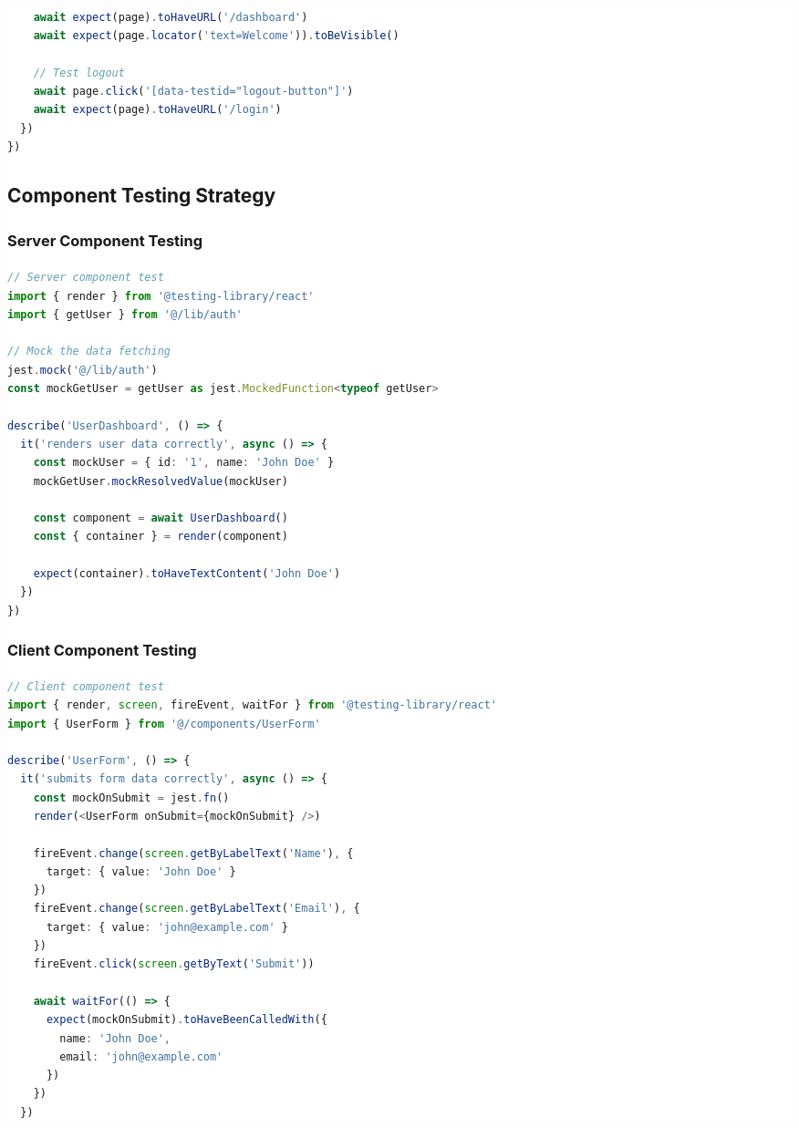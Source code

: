 ```typescript
    await expect(page).toHaveURL('/dashboard')
    await expect(page.locator('text=Welcome')).toBeVisible()

    // Test logout
    await page.click('[data-testid="logout-button"]')
    await expect(page).toHaveURL('/login')
  })
})
```

## Component Testing Strategy

### Server Component Testing

```typescript
// Server component test
import { render } from '@testing-library/react'
import { getUser } from '@/lib/auth'

// Mock the data fetching
jest.mock('@/lib/auth')
const mockGetUser = getUser as jest.MockedFunction<typeof getUser>

describe('UserDashboard', () => {
  it('renders user data correctly', async () => {
    const mockUser = { id: '1', name: 'John Doe' }
    mockGetUser.mockResolvedValue(mockUser)

    const component = await UserDashboard()
    const { container } = render(component)

    expect(container).toHaveTextContent('John Doe')
  })
})
```

### Client Component Testing

```typescript
// Client component test
import { render, screen, fireEvent, waitFor } from '@testing-library/react'
import { UserForm } from '@/components/UserForm'

describe('UserForm', () => {
  it('submits form data correctly', async () => {
    const mockOnSubmit = jest.fn()
    render(<UserForm onSubmit={mockOnSubmit} />)

    fireEvent.change(screen.getByLabelText('Name'), {
      target: { value: 'John Doe' }
    })
    fireEvent.change(screen.getByLabelText('Email'), {
      target: { value: 'john@example.com' }
    })
    fireEvent.click(screen.getByText('Submit'))

    await waitFor(() => {
      expect(mockOnSubmit).toHaveBeenCalledWith({
        name: 'John Doe',
        email: 'john@example.com'
      })
    })
  })
```
